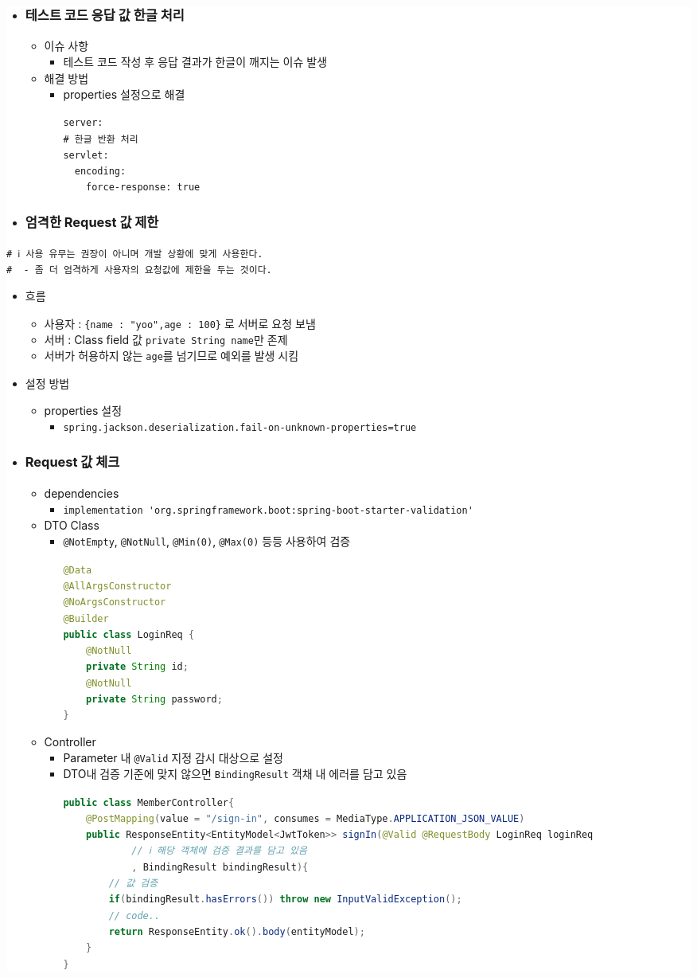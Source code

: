- ### 테스트 코드 응답 값 한글 처리
  - 이슈 사항
    - 테스트 코드 작성 후 응답 결과가 한글이 깨지는 이슈 발생
  - 해결 방법
    - properties 설정으로 해결
      ```properties
      server:
      # 한글 반환 처리
      servlet:
        encoding:
          force-response: true
      ```
- ### 엄격한 Request 값 제한
```properties
# ℹ️ 사용 유무는 권장이 아니며 개발 상황에 맞게 사용한다.
#  - 좀 더 엄격하게 사용자의 요청값에 제한을 두는 것이다.
```
- 흐름
  - 사용자 : `{name : "yoo",age : 100}` 로 서버로 요청 보냄
  - 서버 : Class field 값 `private String name`만 존제 
  - 서버가 허용하지 않는 `age`를 넘기므로 예외를 발생 시킴
- 설정 방법
  - properties 설정
    - `spring.jackson.deserialization.fail-on-unknown-properties=true` 

- ### Request 값 체크
  - dependencies 
    - `implementation 'org.springframework.boot:spring-boot-starter-validation'`
  - DTO Class
    -  `@NotEmpty`, `@NotNull`, `@Min(0)`, `@Max(0)` 등등 사용하여 검증
        ```java
        @Data
        @AllArgsConstructor
        @NoArgsConstructor
        @Builder
        public class LoginReq {
            @NotNull
            private String id;
            @NotNull
            private String password;
        }
        ```
  - Controller
    - Parameter 내 `@Valid` 지정 감시 대상으로 설정
    - DTO내 검증 기준에 맞지 않으면 `BindingResult` 객채 내 에러를 담고 있음
        ```java
        public class MemberController{
            @PostMapping(value = "/sign-in", consumes = MediaType.APPLICATION_JSON_VALUE)
            public ResponseEntity<EntityModel<JwtToken>> signIn(@Valid @RequestBody LoginReq loginReq
                    // ℹ️ 해당 객체에 검증 결과를 담고 있음
                    , BindingResult bindingResult){
                // 값 검증
                if(bindingResult.hasErrors()) throw new InputValidException();
                // code..
                return ResponseEntity.ok().body(entityModel);
            }
        }
        ```
